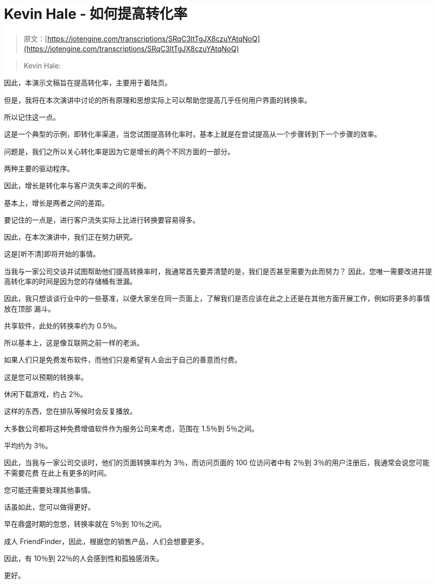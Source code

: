 # Kevin Hale - 如何提高转化率

> 原文：[https://jotengine.com/transcriptions/SRqC3ltTgJX8czuYAtqNoQ](https://jotengine.com/transcriptions/SRqC3ltTgJX8czuYAtqNoQ)

> Kevin Hale:

因此，本演示文稿旨在提高转化率，主要用于着陆页。

但是，我将在本次演讲中讨论的所有原理和思想实际上可以帮助您提高几乎任何用户界面的转换率。

所以记住这一点。

这是一个典型的示例，即转化率渠道，当您试图提高转化率时，基本上就是在尝试提高从一个步骤转到下一个步骤的效率。

问题是，我们之所以关心转化率是因为它是增长的两个不同方面的一部分。

两种主要的驱动程序。

因此，增长是转化率与客户流失率之间的平衡。

基本上，增长是两者之间的差距。

要记住的一点是，进行客户流失实际上比进行转换要容易得多。

因此，在本次演讲中，我们正在努力研究。

这是[听不清]即将开始的事情。

当我与一家公司交谈并试图帮助他们提高转换率时，我通常首先要弄清楚的是，我们是否甚至需要为此而努力？ 因此，您唯一需要改进并提高转化率的时间是因为您的存储桶有泄漏。

因此，我只想谈谈行业中的一些基准，以便大家坐在同一页面上，了解我们是否应该在此之上还是在其他方面开展工作，例如将更多的事情放在顶部 漏斗。

共享软件，此处的转换率约为 0.5％。

所以基本上，这是像互联网之前一样的老派。

如果人们只是免费发布软件，而他们只是希望有人会出于自己的善意而付费。

这是您可以预期的转换率。

休闲下载游戏，约占 2％。

这样的东西，您在排队等候时会反复播放。

大多数公司都将这种免费增值软件作为服务公司来考虑，范围在 1.5％到 5％之间。

平均约为 3％。

因此，当我与一家公司交谈时，他们的页面转换率约为 3％，而访问页面的 100 位访问者中有 2％到 3％的用户注册后，我通常会说您可能不需要花费 在此上有更多的时间。

您可能还需要处理其他事情。

话虽如此，您可以做得更好。

早在鼎盛时期的忽悠，转换率就在 5％到 10％之间。

成人 FriendFinder，因此，根据您的销售产品，人们会想要更多。

因此，有 10％到 22％的人会感到性和孤独感消失。

更好。
